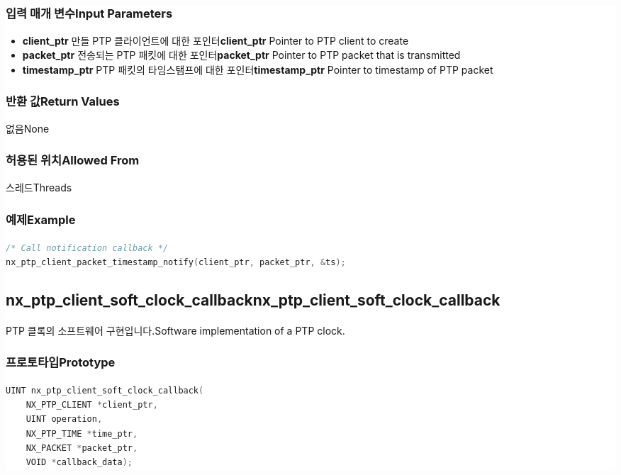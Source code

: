 ### <a name="input-parameters"></a><span data-ttu-id="8baaa-180">입력 매개 변수</span><span class="sxs-lookup"><span data-stu-id="8baaa-180">Input Parameters</span></span>
* <span data-ttu-id="8baaa-181">**client_ptr** 만들 PTP 클라이언트에 대한 포인터</span><span class="sxs-lookup"><span data-stu-id="8baaa-181">**client_ptr** Pointer to PTP client to create</span></span>
* <span data-ttu-id="8baaa-182">**packet_ptr** 전송되는 PTP 패킷에 대한 포인터</span><span class="sxs-lookup"><span data-stu-id="8baaa-182">**packet_ptr** Pointer to PTP packet that is transmitted</span></span>
* <span data-ttu-id="8baaa-183">**timestamp_ptr** PTP 패킷의 타임스탬프에 대한 포인터</span><span class="sxs-lookup"><span data-stu-id="8baaa-183">**timestamp_ptr** Pointer to timestamp of PTP packet</span></span>

### <a name="return-values"></a><span data-ttu-id="8baaa-184">반환 값</span><span class="sxs-lookup"><span data-stu-id="8baaa-184">Return Values</span></span>
<span data-ttu-id="8baaa-185">없음</span><span class="sxs-lookup"><span data-stu-id="8baaa-185">None</span></span>

### <a name="allowed-from"></a><span data-ttu-id="8baaa-186">허용된 위치</span><span class="sxs-lookup"><span data-stu-id="8baaa-186">Allowed From</span></span>
<span data-ttu-id="8baaa-187">스레드</span><span class="sxs-lookup"><span data-stu-id="8baaa-187">Threads</span></span>

### <a name="example"></a><span data-ttu-id="8baaa-188">예제</span><span class="sxs-lookup"><span data-stu-id="8baaa-188">Example</span></span>
```C
/* Call notification callback */
nx_ptp_client_packet_timestamp_notify(client_ptr, packet_ptr, &ts);
```

## <a name="nx_ptp_client_soft_clock_callback"></a><span data-ttu-id="8baaa-189">nx_ptp_client_soft_clock_callback</span><span class="sxs-lookup"><span data-stu-id="8baaa-189">nx_ptp_client_soft_clock_callback</span></span>

<span data-ttu-id="8baaa-190">PTP 클록의 소프트웨어 구현입니다.</span><span class="sxs-lookup"><span data-stu-id="8baaa-190">Software implementation of a PTP clock.</span></span>

### <a name="prototype"></a><span data-ttu-id="8baaa-191">프로토타입</span><span class="sxs-lookup"><span data-stu-id="8baaa-191">Prototype</span></span>

```C
UINT nx_ptp_client_soft_clock_callback(
    NX_PTP_CLIENT *client_ptr, 
    UINT operation,
    NX_PTP_TIME *time_ptr, 
    NX_PACKET *packet_ptr,
    VOID *callback_data);
```
